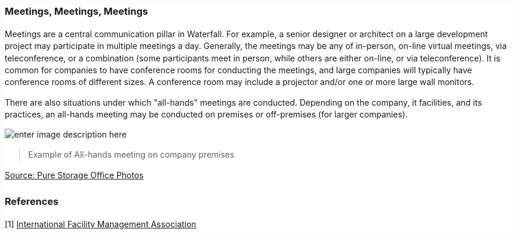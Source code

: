 
### Meetings, Meetings, Meetings

Meetings are a central communication pillar in Waterfall.  For example, a senior designer or architect on a large development project may participate in multiple meetings a day.  Generally, the meetings may be any of in-person, on-line virtual meetings,  via teleconference, or a combination (some participants meet in person, while others are either on-line, or via teleconference).  It is common for companies to have conference rooms for conducting the meetings, and large companies will typically have conference rooms of different sizes.  A conference room may include a projector and/or one or more large wall monitors.

There are also situations under which "all-hands" meetings are conducted.  Depending on the company, it facilities, and its practices, an all-hands meeting may be conducted on premises or off-premises (for larger companies).

![enter image description here](https://media.glassdoor.com/l/7e/92/50/52/all-hands-meeting-every-friday.jpg)

> Example of All-hands meeting on company premises

[Source: Pure Storage Office Photos ](https://www.glassdoor.com/Photos/Pure-Storage-Office-Photos-IMG139133.htm)

### References

[1]  [International Facility Management Association](http://www.ifma.org/publications/books-reports/space-and-project-management-benchmarks-research-report-34)

